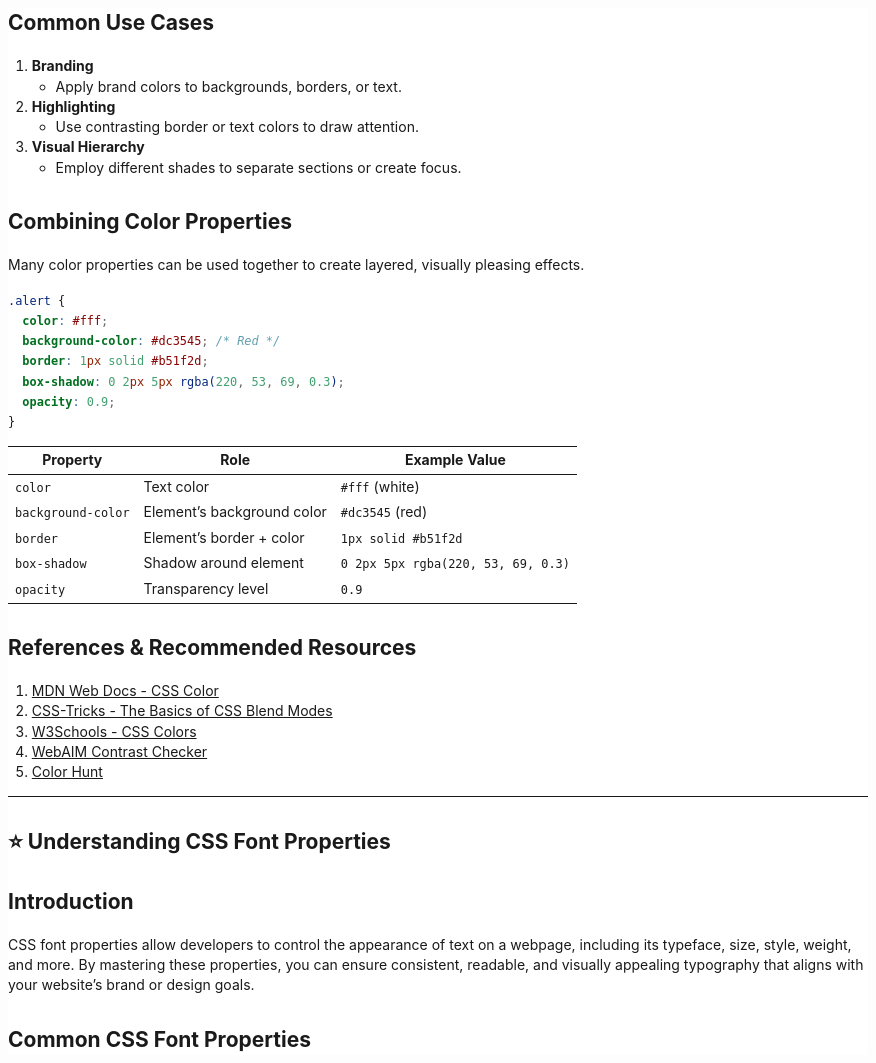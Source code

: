 ## Common Use Cases
1. **Branding**
   - Apply brand colors to backgrounds, borders, or text.
2. **Highlighting**
   - Use contrasting border or text colors to draw attention.
3. **Visual Hierarchy**
   - Employ different shades to separate sections or create focus.

## Combining Color Properties
Many color properties can be used together to create layered, visually pleasing effects.

```css
.alert {
  color: #fff;
  background-color: #dc3545; /* Red */
  border: 1px solid #b51f2d;
  box-shadow: 0 2px 5px rgba(220, 53, 69, 0.3);
  opacity: 0.9;
}
```

| Property       | Role                            | Example Value                        |
|----------------|---------------------------------|--------------------------------------|
| `color`        | Text color                      | `#fff` (white)                       |
| `background-color` | Element’s background color  | `#dc3545` (red)                      |
| `border`       | Element’s border + color        | `1px solid #b51f2d`                  |
| `box-shadow`   | Shadow around element           | `0 2px 5px rgba(220, 53, 69, 0.3)`   |
| `opacity`      | Transparency level             | `0.9`                                |

## References & Recommended Resources
1. [MDN Web Docs - CSS Color](https://developer.mozilla.org/en-US/docs/Web/CSS/color_value)
2. [CSS-Tricks - The Basics of CSS Blend Modes](https://css-tricks.com/basics-css-blend-modes/)
3. [W3Schools - CSS Colors](https://www.w3schools.com/colors/default.asp)
4. [WebAIM Contrast Checker](https://webaim.org/resources/contrastchecker/)
5. [Color Hunt](https://colorhunt.co/)

---
## ⭐️ Understanding CSS Font Properties

## Introduction
CSS font properties allow developers to control the appearance of text on a webpage, including its typeface, size, style, weight, and more. By mastering these properties, you can ensure consistent, readable, and visually appealing typography that aligns with your website’s brand or design goals.

## Common CSS Font Properties
